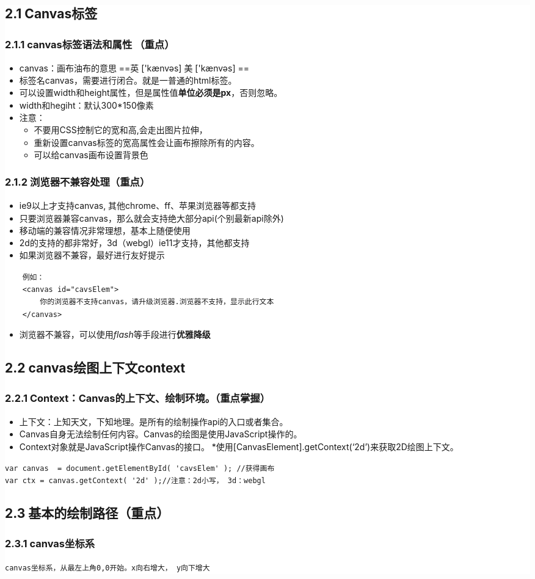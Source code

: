 ## 2.1 Canvas标签

### 2.1.1 canvas标签语法和属性  （重点）     
+ canvas：画布油布的意思 ==英 ['kænvəs]   美 ['kænvəs] ==
+ 标签名canvas，需要进行闭合。就是一普通的html标签。
+ 可以设置width和height属性，但是属性值**单位必须是px**，否则忽略。
+ width和hegiht：默认300*150像素
+ 注意：
    * 不要用CSS控制它的宽和高,会走出图片拉伸，
    * 重新设置canvas标签的宽高属性会让画布擦除所有的内容。
    * 可以给canvas画布设置背景色

### 2.1.2 浏览器不兼容处理（重点）

+ ie9以上才支持canvas, 其他chrome、ff、苹果浏览器等都支持
+ 只要浏览器兼容canvas，那么就会支持绝大部分api(个别最新api除外)
+ 移动端的兼容情况非常理想，基本上随便使用
+ 2d的支持的都非常好，3d（webgl）ie11才支持，其他都支持
+ 如果浏览器不兼容，最好进行友好提示         
```
    例如：                     
    <canvas id="cavsElem">
        你的浏览器不支持canvas，请升级浏览器.浏览器不支持，显示此行文本
    </canvas>
```
+ 浏览器不兼容，可以使用*flash*等手段进行**优雅降级**


## 2.2 canvas绘图上下文context

### 2.2.1 Context：Canvas的上下文、绘制环境。（重点掌握）
+ 上下文：上知天文，下知地理。是所有的绘制操作api的入口或者集合。
+ Canvas自身无法绘制任何内容。Canvas的绘图是使用JavaScript操作的。
+ Context对象就是JavaScript操作Canvas的接口。
*使用[CanvasElement].getContext(‘2d’)来获取2D绘图上下文。        
```
var canvas  = document.getElementById( 'cavsElem' ); //获得画布
var ctx = canvas.getContext( '2d' );//注意：2d小写， 3d：webgl
```

## 2.3 基本的绘制路径（重点）
### 2.3.1 canvas坐标系
    canvas坐标系，从最左上角0,0开始。x向右增大， y向下增大